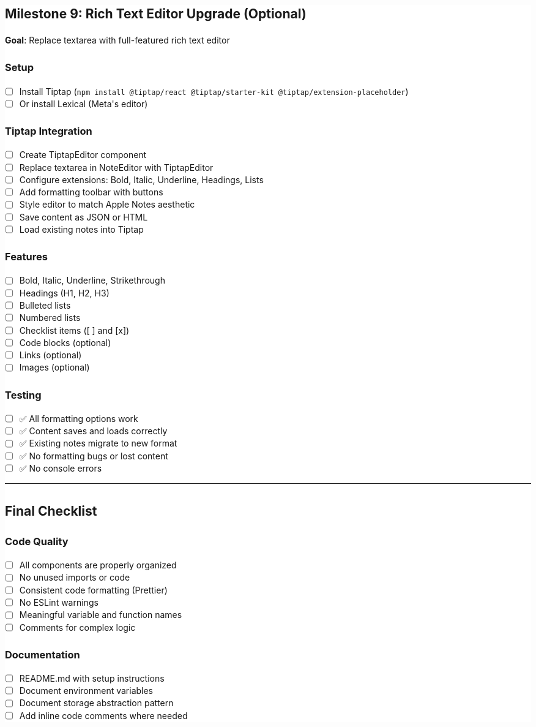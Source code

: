 ## Milestone 9: Rich Text Editor Upgrade (Optional)

**Goal**: Replace textarea with full-featured rich text editor

### Setup
- [ ] Install Tiptap (`npm install @tiptap/react @tiptap/starter-kit @tiptap/extension-placeholder`)
- [ ] Or install Lexical (Meta's editor)

### Tiptap Integration
- [ ] Create TiptapEditor component
- [ ] Replace textarea in NoteEditor with TiptapEditor
- [ ] Configure extensions: Bold, Italic, Underline, Headings, Lists
- [ ] Add formatting toolbar with buttons
- [ ] Style editor to match Apple Notes aesthetic
- [ ] Save content as JSON or HTML
- [ ] Load existing notes into Tiptap

### Features
- [ ] Bold, Italic, Underline, Strikethrough
- [ ] Headings (H1, H2, H3)
- [ ] Bulleted lists
- [ ] Numbered lists
- [ ] Checklist items ([ ] and [x])
- [ ] Code blocks (optional)
- [ ] Links (optional)
- [ ] Images (optional)

### Testing
- [ ] ✅ All formatting options work
- [ ] ✅ Content saves and loads correctly
- [ ] ✅ Existing notes migrate to new format
- [ ] ✅ No formatting bugs or lost content
- [ ] ✅ No console errors

---

## Final Checklist

### Code Quality
- [ ] All components are properly organized
- [ ] No unused imports or code
- [ ] Consistent code formatting (Prettier)
- [ ] No ESLint warnings
- [ ] Meaningful variable and function names
- [ ] Comments for complex logic

### Documentation
- [ ] README.md with setup instructions
- [ ] Document environment variables
- [ ] Document storage abstraction pattern
- [ ] Add inline code comments where needed
